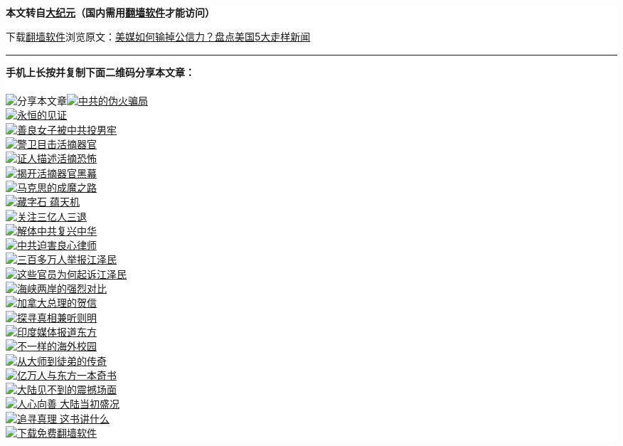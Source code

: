 <strong>本文转自<a href="https://www.epochtimes.com">大纪元</a>（国内需用<a href="https://github.com/19920513/www/blob/master/README.md#8">翻墙软件</a>才能访问）</strong><p>下载<a href="https://github.com/19920513/www/blob/master/README.md#8">翻墙软件</a>浏览原文：<a href="https://www.epochtimes.com/gb/20/11/16/n12553026.htm">美媒如何输掉公信力？盘点美国5大走样新闻</a></p><hr>

<strong>手机上长按并复制下面二维码分享本文章：</strong><br><br><img src="https://chart.apis.google.com/chart?cht=qr&chs=240x240&choe=UTF-8&chld=M|2&chl=https://github.com/19920513/djy/blob/master/gb/20/11/16/n12553026.md%231" title="分享本文章"></td><td VALIGN=TOP><a href="https://github.com/19920513/djy/blob/master/gb/16/1/21/n4622075.md?dfh#1" target="_blank"><img src="https://raw.githubusercontent.com/19920513/djy/master/gb/300/wei-f1.jpg" title="中共的伪火骗局"  alt="中共的伪火骗局"></a><br><a href="https://github.com/19920513/www/blob/master/README.md?dfh#9" target="_blank"><img src="https://raw.githubusercontent.com/19920513/djy/master/gb/300/yong-h.jpg" title="永恒的见证"  alt="永恒的见证"></a><br><a href="https://github.com/19920513/djy/blob/master/gb/13/9/29/n3974789.md?dfh#1" target="_blank"><img src="https://raw.githubusercontent.com/19920513/djy/master/gb/300/shang-lnz.jpg" title="善良女子被中共投男牢"  alt="善良女子被中共投男牢"></a><br><a href="https://github.com/19920513/djy/blob/master/gb/16/3/16/n4663449.md?dfh#1" target="_blank"><img src="https://raw.githubusercontent.com/19920513/djy/master/gb/300/huo-z3.jpg" title="警卫目击活摘器官"  alt="警卫目击活摘器官"></a><br><a href="https://github.com/19920513/djy/blob/master/gb/16/8/7/n8177641.md?dfh#1" target="_blank"><img src="https://raw.githubusercontent.com/19920513/djy/master/gb/300/huo-z4.jpg" title="证人描述活摘恐怖"  alt="证人描述活摘恐怖"></a><br><a href="https://github.com/19920513/djy/blob/master/gb/10/4/19/n2881569.md?dfh#1" target="_blank"><img src="https://raw.githubusercontent.com/19920513/djy/master/gb/300/huo-z1.jpg" title="揭开活摘器官黑幕"  alt="揭开活摘器官黑幕"></a><br><a href="https://github.com/19920513/djy/blob/master/gb/10/11/7/n3077476.md?dfh#1" target="_blank"><img src="https://raw.githubusercontent.com/19920513/djy/master/gb/300/ma-ks.jpg" title="马克思的成魔之路"  alt="马克思的成魔之路"></a><br><a href="https://github.com/19920513/djy/blob/master/gb/14/6/9/n4173977.md?dfh#1" target="_blank"><img src="https://raw.githubusercontent.com/19920513/djy/master/gb/300/chang-zs.jpg" title="藏字石 蕴天机"  alt="藏字石 蕴天机"></a><br><a href="https://github.com/19920513/djy/blob/master/gb/18/5/10/n10381511.md?dfh#1" target="_blank"><img src="https://raw.githubusercontent.com/19920513/djy/master/gb/300/st1.jpg" title="关注三亿人三退"  alt="关注三亿人三退"></a><br><a href="https://github.com/19920513/djy/blob/master/gb/18/3/21/n10237682.md?dfh#1" target="_blank"><img src="https://raw.githubusercontent.com/19920513/djy/master/gb/300/jie-t.jpg" title="解体中共复兴中华"  alt="解体中共复兴中华"></a><br><a href="https://github.com/19920513/djy/blob/master/gb/9/2/9/n2422991.md?dfh#1" target="_blank"><img src="https://raw.githubusercontent.com/19920513/djy/master/gb/300/gao-zs.jpg" title="中共迫害良心律师"  alt="中共迫害良心律师"></a><br><a href="https://github.com/19920513/djy/blob/master/gb/18/12/9/n10900044.md?dfh#1" target="_blank"><img src="https://raw.githubusercontent.com/19920513/djy/master/gb/300/sj1.jpg" title="三百多万人举报江泽民"  alt="三百多万人举报江泽民"></a><br><a href="https://github.com/19920513/djy/blob/master/gb/18/8/28/n10672014.md?dfh#1" target="_blank"><img src="https://raw.githubusercontent.com/19920513/djy/master/gb/300/sj2.jpg" title="这些官员为何起诉江泽民"  alt="这些官员为何起诉江泽民"></a><br><a href="https://github.com/19920513/djy/blob/master/gb/8/12/18/n2367165.md?dfh#1" target="_blank"><img src="https://raw.githubusercontent.com/19920513/djy/master/gb/300/liangan.jpg" title="海峡两岸的强烈对比"  alt="海峡两岸的强烈对比"></a><br><a href="https://github.com/19920513/djy/blob/master/gb/15/12/10/n4593139.md?dfh#1" target="_blank"><img src="https://raw.githubusercontent.com/19920513/djy/master/gb/300/jia-ndzl.jpg" title="加拿大总理的贺信"  alt="加拿大总理的贺信"></a><br><a href="https://github.com/19920513/djy/blob/master/gb/11/6/17/n3289382.md?dfh#1" target="_blank"><img src="https://raw.githubusercontent.com/19920513/djy/master/gb/300/xiao-wd.jpg" title="探寻真相兼听则明"  alt="探寻真相兼听则明"></a><br><a href="https://github.com/19920513/djy/blob/master/gb/18/10/27/n10812623.md?dfh#1" target="_blank"><img src="https://raw.githubusercontent.com/19920513/djy/master/gb/300/yindu.jpg" title="印度媒体报道东方"  alt="印度媒体报道东方"></a><br><a href="https://github.com/19920513/djy/blob/master/gb/18/6/9/n10469652.md?dfh#1" target="_blank"><img src="https://raw.githubusercontent.com/19920513/djy/master/gb/300/xie-j.jpg" title="不一样的海外校园"  alt="不一样的海外校园"></a><br><a href="https://github.com/19920513/djy/blob/master/gb/7/4/5/n1669415.md?dfh#1" target="_blank"><img src="https://raw.githubusercontent.com/19920513/djy/master/gb/300/li-up.jpg" title="从大师到徒弟的传奇"  alt="从大师到徒弟的传奇"></a><br><a href="https://github.com/19920513/djy/blob/master/gb/17/5/26/n9191512.md?dfh#1" target="_blank"><img src="https://raw.githubusercontent.com/19920513/djy/master/gb/300/zfl2.jpg" title="亿万人与东方一本奇书"  alt="亿万人与东方一本奇书"></a><br><a href="https://github.com/19920513/djy/blob/master/gb/13/11/27/n4020290.md?dfh#1" target="_blank"><img src="https://raw.githubusercontent.com/19920513/djy/master/gb/300/zhen-h.jpg" title="大陆见不到的震撼场面"  alt="大陆见不到的震撼场面"></a><br><a href="https://github.com/19920513/djy/blob/master/gb/15/7/17/n4482910.md?dfh#1" target="_blank"><img src="https://raw.githubusercontent.com/19920513/djy/master/gb/300/dalu-sk.jpg" title="人心向善 大陆当初盛况"  alt="人心向善 大陆当初盛况"></a><br><a href="https://github.com/19920513/djy/blob/master/gb/19/1/5/n10955468.md?dfh#1" target="_blank"><img src="https://raw.githubusercontent.com/19920513/djy/master/gb/300/zfl1.jpg" title="追寻真理 这书讲什么"  alt="追寻真理 这书讲什么"></a><br><a href="https://github.com/19920513/www/blob/master/README.md?dfh#1" target="_blank"><img src="https://raw.githubusercontent.com/19920513/djy/master/gb/300/fq1.jpg" title="下载免费翻墙软件"  alt="下载免费翻墙软件"></a><br></td></tr></table>
